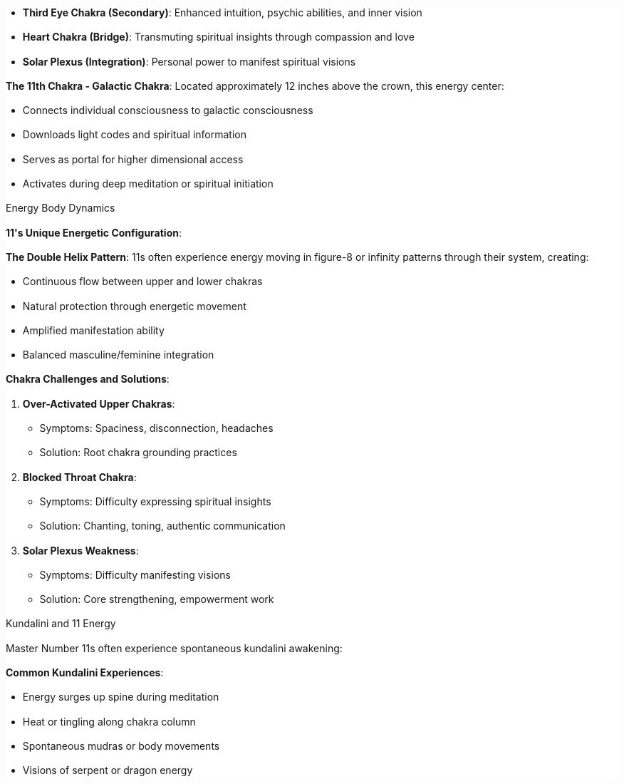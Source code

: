 - **Third Eye Chakra (Secondary)**: Enhanced intuition, psychic abilities, and inner vision

- **Heart Chakra (Bridge)**: Transmuting spiritual insights through compassion and love

- **Solar Plexus (Integration)**: Personal power to manifest spiritual visions

**The 11th Chakra - Galactic Chakra**: Located approximately 12 inches above the crown, this energy center:

- Connects individual consciousness to galactic consciousness

- Downloads light codes and spiritual information

- Serves as portal for higher dimensional access

- Activates during deep meditation or spiritual initiation

Energy Body Dynamics

**11's Unique Energetic Configuration**:

**The Double Helix Pattern**: 11s often experience energy moving in figure-8 or infinity patterns through their system, creating:

- Continuous flow between upper and lower chakras

- Natural protection through energetic movement

- Amplified manifestation ability

- Balanced masculine/feminine integration

**Chakra Challenges and Solutions**:

1. **Over-Activated Upper Chakras**:

    - Symptoms: Spaciness, disconnection, headaches

    - Solution: Root chakra grounding practices

2. **Blocked Throat Chakra**:

    - Symptoms: Difficulty expressing spiritual insights

    - Solution: Chanting, toning, authentic communication

3. **Solar Plexus Weakness**:

    - Symptoms: Difficulty manifesting visions

    - Solution: Core strengthening, empowerment work

Kundalini and 11 Energy

Master Number 11s often experience spontaneous kundalini awakening:

**Common Kundalini Experiences**:

- Energy surges up spine during meditation

- Heat or tingling along chakra column

- Spontaneous mudras or body movements

- Visions of serpent or dragon energy
